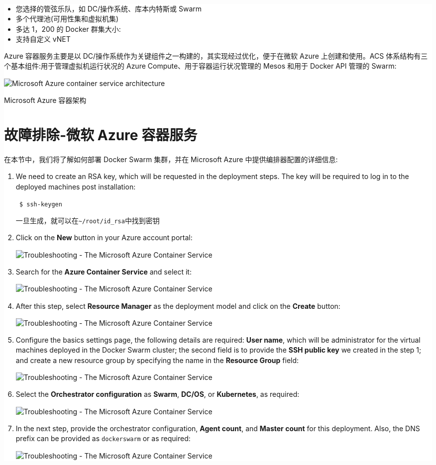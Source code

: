 *   您选择的管弦乐队，如 DC/操作系统、库本内特斯或 Swarm
*   多个代理池(可用性集和虚拟机集)
*   多达 1，200 的 Docker 群集大小:
*   支持自定义 vNET

Azure 容器服务主要是以 DC/操作系统作为关键组件之一构建的，其实现经过优化，便于在微软 Azure 上创建和使用。ACS 体系结构有三个基本组件:用于管理虚拟机运行状况的 Azure Compute、用于容器运行状况管理的 Mesos 和用于 Docker API 管理的 Swarm:

![Microsoft Azure container service architecture](graphics/image_10_019.jpg)

Microsoft Azure 容器架构

# 故障排除-微软 Azure 容器服务

在本节中，我们将了解如何部署 Docker Swarm 集群，并在 Microsoft Azure 中提供编排器配置的详细信息:

1.  We need to create an RSA key, which will be requested in the deployment steps. The key will be required to log in to the deployed machines post installation:

    ```
     $ ssh-keygen

    ```

    一旦生成，就可以在`~/root/id_rsa`中找到密钥

2.  Click on the **New** button in your Azure account portal:

    ![Troubleshooting - The Microsoft Azure Container Service](graphics/image_10_022.jpg)

3.  Search for the **Azure Container Service** and select it:

    ![Troubleshooting - The Microsoft Azure Container Service](graphics/image_10_023.jpg)

4.  After this step, select **Resource Manager** as the deployment model and click on the **Create** button:

    ![Troubleshooting - The Microsoft Azure Container Service](graphics/image_10_024.jpg)

5.  Configure the basics settings page, the following details are required: **User name**, which will be administrator for the virtual machines deployed in the Docker Swarm cluster; the second field is to provide the **SSH public key** we created in the step 1; and create a new resource group by specifying the name in the **Resource Group** field:

    ![Troubleshooting - The Microsoft Azure Container Service](graphics/image_10_025.jpg)

6.  Select the **Orchestrator configuration** as **Swarm**, **DC/OS**, or **Kubernetes**, as required:

    ![Troubleshooting - The Microsoft Azure Container Service](graphics/image_10_026.jpg)

7.  In the next step, provide the orchestrator configuration, **Agent count**, and **Master count** for this deployment. Also, the DNS prefix can be provided as `dockerswarm` or as required:

    ![Troubleshooting - The Microsoft Azure Container Service](graphics/image_10_027.jpg)
